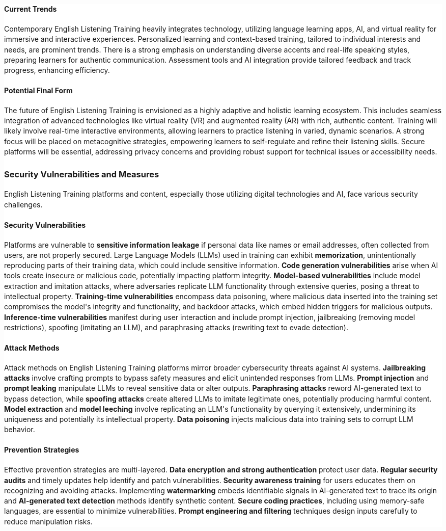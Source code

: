 #### Current Trends
Contemporary English Listening Training heavily integrates technology, utilizing language learning apps, AI, and virtual reality for immersive and interactive experiences. Personalized learning and context-based training, tailored to individual interests and needs, are prominent trends. There is a strong emphasis on understanding diverse accents and real-life speaking styles, preparing learners for authentic communication. Assessment tools and AI integration provide tailored feedback and track progress, enhancing efficiency.

#### Potential Final Form
The future of English Listening Training is envisioned as a highly adaptive and holistic learning ecosystem. This includes seamless integration of advanced technologies like virtual reality (VR) and augmented reality (AR) with rich, authentic content. Training will likely involve real-time interactive environments, allowing learners to practice listening in varied, dynamic scenarios. A strong focus will be placed on metacognitive strategies, empowering learners to self-regulate and refine their listening skills. Secure platforms will be essential, addressing privacy concerns and providing robust support for technical issues or accessibility needs.

### Security Vulnerabilities and Measures

English Listening Training platforms and content, especially those utilizing digital technologies and AI, face various security challenges.

#### Security Vulnerabilities
Platforms are vulnerable to **sensitive information leakage** if personal data like names or email addresses, often collected from users, are not properly secured. Large Language Models (LLMs) used in training can exhibit **memorization**, unintentionally reproducing parts of their training data, which could include sensitive information. **Code generation vulnerabilities** arise when AI tools create insecure or malicious code, potentially impacting platform integrity. **Model-based vulnerabilities** include model extraction and imitation attacks, where adversaries replicate LLM functionality through extensive queries, posing a threat to intellectual property. **Training-time vulnerabilities** encompass data poisoning, where malicious data inserted into the training set compromises the model's integrity and functionality, and backdoor attacks, which embed hidden triggers for malicious outputs. **Inference-time vulnerabilities** manifest during user interaction and include prompt injection, jailbreaking (removing model restrictions), spoofing (imitating an LLM), and paraphrasing attacks (rewriting text to evade detection).

#### Attack Methods
Attack methods on English Listening Training platforms mirror broader cybersecurity threats against AI systems. **Jailbreaking attacks** involve crafting prompts to bypass safety measures and elicit unintended responses from LLMs. **Prompt injection** and **prompt leaking** manipulate LLMs to reveal sensitive data or alter outputs. **Paraphrasing attacks** reword AI-generated text to bypass detection, while **spoofing attacks** create altered LLMs to imitate legitimate ones, potentially producing harmful content. **Model extraction** and **model leeching** involve replicating an LLM's functionality by querying it extensively, undermining its uniqueness and potentially its intellectual property. **Data poisoning** injects malicious data into training sets to corrupt LLM behavior.

#### Prevention Strategies
Effective prevention strategies are multi-layered. **Data encryption and strong authentication** protect user data. **Regular security audits** and timely updates help identify and patch vulnerabilities. **Security awareness training** for users educates them on recognizing and avoiding attacks. Implementing **watermarking** embeds identifiable signals in AI-generated text to trace its origin and **AI-generated text detection** methods identify synthetic content. **Secure coding practices**, including using memory-safe languages, are essential to minimize vulnerabilities. **Prompt engineering and filtering** techniques design inputs carefully to reduce manipulation risks.
